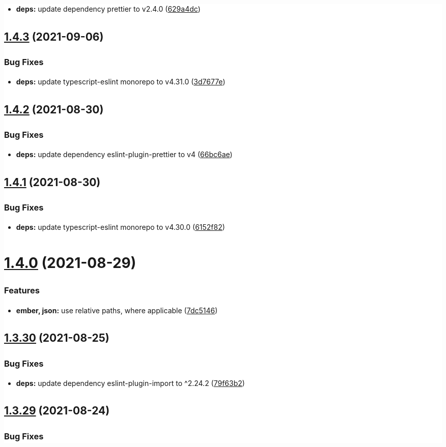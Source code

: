 - **deps:** update dependency prettier to v2.4.0 ([629a4dc](https://github.com/NullVoxPopuli/eslint-configs/commit/629a4dc33ec5624af4e52e130a4be6a89f66c349))

## [1.4.3](https://github.com/NullVoxPopuli/eslint-configs/compare/v1.4.2...v1.4.3) (2021-09-06)

### Bug Fixes

- **deps:** update typescript-eslint monorepo to v4.31.0 ([3d7677e](https://github.com/NullVoxPopuli/eslint-configs/commit/3d7677ed37cd6ee0161e59636dd9d5f81ff3d945))

## [1.4.2](https://github.com/NullVoxPopuli/eslint-configs/compare/v1.4.1...v1.4.2) (2021-08-30)

### Bug Fixes

- **deps:** update dependency eslint-plugin-prettier to v4 ([66bc6ae](https://github.com/NullVoxPopuli/eslint-configs/commit/66bc6aecca4c2b27293e7021a9823046398910e6))

## [1.4.1](https://github.com/NullVoxPopuli/eslint-configs/compare/v1.4.0...v1.4.1) (2021-08-30)

### Bug Fixes

- **deps:** update typescript-eslint monorepo to v4.30.0 ([6152f82](https://github.com/NullVoxPopuli/eslint-configs/commit/6152f825a9ded0fc490d6ba773f7d152f578cd49))

# [1.4.0](https://github.com/NullVoxPopuli/eslint-configs/compare/v1.3.30...v1.4.0) (2021-08-29)

### Features

- **ember, json:** use relative paths, where applicable ([7dc5146](https://github.com/NullVoxPopuli/eslint-configs/commit/7dc514683a9317363644db2b2e420cb67b781b63))

## [1.3.30](https://github.com/NullVoxPopuli/eslint-configs/compare/v1.3.29...v1.3.30) (2021-08-25)

### Bug Fixes

- **deps:** update dependency eslint-plugin-import to ^2.24.2 ([79f63b2](https://github.com/NullVoxPopuli/eslint-configs/commit/79f63b2cf5a97d476379bac5cbb8f34799a354dd))

## [1.3.29](https://github.com/NullVoxPopuli/eslint-configs/compare/v1.3.28...v1.3.29) (2021-08-24)

### Bug Fixes
